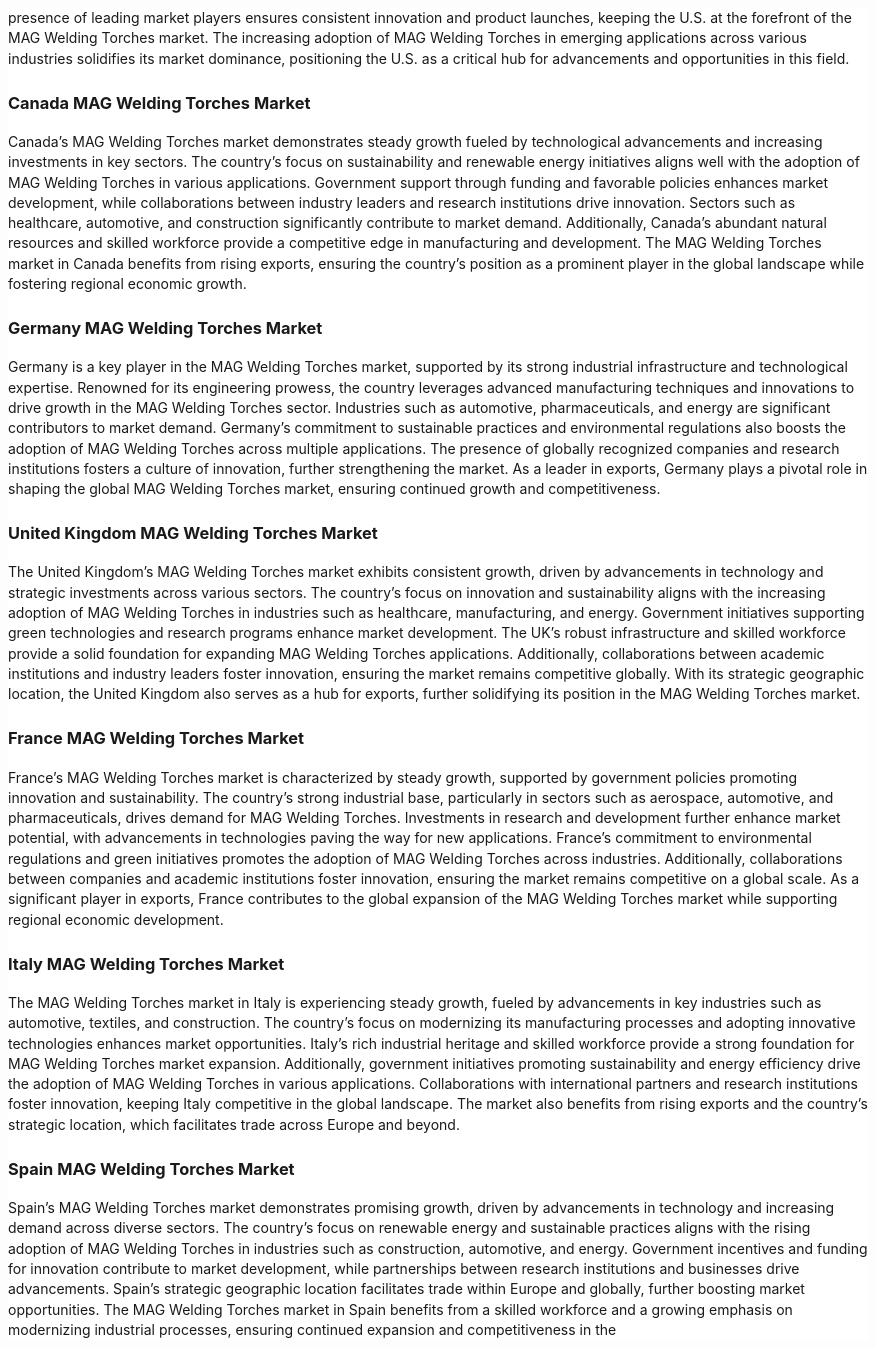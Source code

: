 presence of leading market players ensures consistent innovation and product launches, keeping the U.S. at the forefront of the MAG Welding Torches market. The increasing adoption of MAG Welding Torches in emerging applications across various industries solidifies its market dominance, positioning the U.S. as a critical hub for advancements and opportunities in this field.</p><h3>Canada MAG Welding Torches Market</h3><p>Canada&rsquo;s MAG Welding Torches market demonstrates steady growth fueled by technological advancements and increasing investments in key sectors. The country&rsquo;s focus on sustainability and renewable energy initiatives aligns well with the adoption of MAG Welding Torches in various applications. Government support through funding and favorable policies enhances market development, while collaborations between industry leaders and research institutions drive innovation. Sectors such as healthcare, automotive, and construction significantly contribute to market demand. Additionally, Canada&rsquo;s abundant natural resources and skilled workforce provide a competitive edge in manufacturing and development. The MAG Welding Torches market in Canada benefits from rising exports, ensuring the country&rsquo;s position as a prominent player in the global landscape while fostering regional economic growth.</p><h3>Germany MAG Welding Torches Market</h3><p>Germany is a key player in the MAG Welding Torches market, supported by its strong industrial infrastructure and technological expertise. Renowned for its engineering prowess, the country leverages advanced manufacturing techniques and innovations to drive growth in the MAG Welding Torches sector. Industries such as automotive, pharmaceuticals, and energy are significant contributors to market demand. Germany&rsquo;s commitment to sustainable practices and environmental regulations also boosts the adoption of MAG Welding Torches across multiple applications. The presence of globally recognized companies and research institutions fosters a culture of innovation, further strengthening the market. As a leader in exports, Germany plays a pivotal role in shaping the global MAG Welding Torches market, ensuring continued growth and competitiveness.</p><h3>United Kingdom MAG Welding Torches Market</h3><p>The United Kingdom&rsquo;s MAG Welding Torches market exhibits consistent growth, driven by advancements in technology and strategic investments across various sectors. The country&rsquo;s focus on innovation and sustainability aligns with the increasing adoption of MAG Welding Torches in industries such as healthcare, manufacturing, and energy. Government initiatives supporting green technologies and research programs enhance market development. The UK&rsquo;s robust infrastructure and skilled workforce provide a solid foundation for expanding MAG Welding Torches applications. Additionally, collaborations between academic institutions and industry leaders foster innovation, ensuring the market remains competitive globally. With its strategic geographic location, the United Kingdom also serves as a hub for exports, further solidifying its position in the MAG Welding Torches market.</p><h3>France MAG Welding Torches Market</h3><p>France&rsquo;s MAG Welding Torches market is characterized by steady growth, supported by government policies promoting innovation and sustainability. The country&rsquo;s strong industrial base, particularly in sectors such as aerospace, automotive, and pharmaceuticals, drives demand for MAG Welding Torches. Investments in research and development further enhance market potential, with advancements in technologies paving the way for new applications. France&rsquo;s commitment to environmental regulations and green initiatives promotes the adoption of MAG Welding Torches across industries. Additionally, collaborations between companies and academic institutions foster innovation, ensuring the market remains competitive on a global scale. As a significant player in exports, France contributes to the global expansion of the MAG Welding Torches market while supporting regional economic development.</p><h3>Italy MAG Welding Torches Market</h3><p>The MAG Welding Torches market in Italy is experiencing steady growth, fueled by advancements in key industries such as automotive, textiles, and construction. The country&rsquo;s focus on modernizing its manufacturing processes and adopting innovative technologies enhances market opportunities. Italy&rsquo;s rich industrial heritage and skilled workforce provide a strong foundation for MAG Welding Torches market expansion. Additionally, government initiatives promoting sustainability and energy efficiency drive the adoption of MAG Welding Torches in various applications. Collaborations with international partners and research institutions foster innovation, keeping Italy competitive in the global landscape. The market also benefits from rising exports and the country&rsquo;s strategic location, which facilitates trade across Europe and beyond.</p><h3>Spain MAG Welding Torches Market</h3><p>Spain&rsquo;s MAG Welding Torches market demonstrates promising growth, driven by advancements in technology and increasing demand across diverse sectors. The country&rsquo;s focus on renewable energy and sustainable practices aligns with the rising adoption of MAG Welding Torches in industries such as construction, automotive, and energy. Government incentives and funding for innovation contribute to market development, while partnerships between research institutions and businesses drive advancements. Spain&rsquo;s strategic geographic location facilitates trade within Europe and globally, further boosting market opportunities. The MAG Welding Torches market in Spain benefits from a skilled workforce and a growing emphasis on modernizing industrial processes, ensuring continued expansion and competitiveness in the